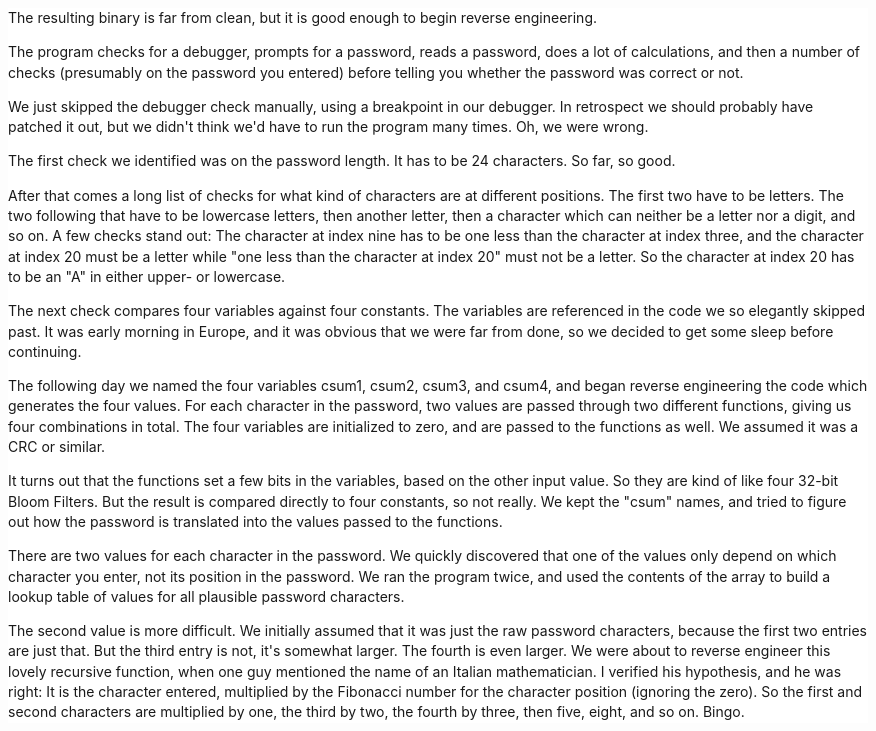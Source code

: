 The resulting binary is far from clean, but it is good enough to begin reverse
engineering.

The program checks for a debugger, prompts for a password, reads a password,
does a lot of calculations, and then a number of checks (presumably on the
password you entered) before telling you whether the password was correct or
not.

We just skipped the debugger check manually, using a breakpoint in our
debugger. In retrospect we should probably have patched it out, but we didn't
think we'd have to run the program many times. Oh, we were wrong.

The first check we identified was on the password length. It has to be 24
characters. So far, so good.

After that comes a long list of checks for what kind of characters are at
different positions. The first two have to be letters. The two following that
have to be lowercase letters, then another letter, then a character which can
neither be a letter nor a digit, and so on. A few checks stand out: The
character at index nine has to be one less than the character at index three,
and the character at index 20 must be a letter while "one less than the
character at index 20" must not be a letter. So the character at index 20 has
to be an "A" in either upper- or lowercase.

The next check compares four variables against four constants. The variables
are referenced in the code we so elegantly skipped past. It was early morning
in Europe, and it was obvious that we were far from done, so we decided to get
some sleep before continuing.

The following day we named the four variables csum1, csum2, csum3, and csum4,
and began reverse engineering the code which generates the four values. For
each character in the password, two values are passed through two different
functions, giving us four combinations in total. The four variables are
initialized to zero, and are passed to the functions as well. We assumed it was
a CRC or similar.

It turns out that the functions set a few bits in the variables, based on the
other input value. So they are kind of like four 32-bit Bloom Filters. But the
result is compared directly to four constants, so not really. We kept the
"csum" names, and tried to figure out how the password is translated into the
values passed to the functions.

There are two values for each character in the password. We quickly discovered
that one of the values only depend on which character you enter, not its
position in the password. We ran the program twice, and used the contents of
the array to build a lookup table of values for all plausible password
characters.

The second value is more difficult. We initially assumed that it was just the
raw password characters, because the first two entries are just that. But the
third entry is not, it's somewhat larger. The fourth is even larger. We were
about to reverse engineer this lovely recursive function, when one guy
mentioned the name of an Italian mathematician. I verified his hypothesis, and
he was right: It is the character entered, multiplied by the Fibonacci number
for the character position (ignoring the zero). So the first and second
characters are multiplied by one, the third by two, the fourth by three, then
five, eight, and so on. Bingo.
